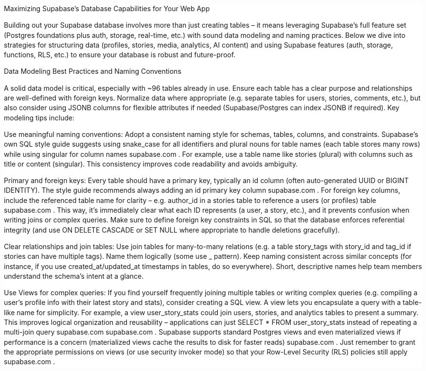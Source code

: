 Maximizing Supabase’s Database Capabilities for Your Web App

Building out your Supabase database involves more than just creating tables – it means leveraging Supabase’s full feature set (Postgres foundations plus auth, storage, real-time, etc.) with sound data modeling and naming practices. Below we dive into strategies for structuring data (profiles, stories, media, analytics, AI content) and using Supabase features (auth, storage, functions, RLS, etc.) to ensure your database is robust and future-proof.

Data Modeling Best Practices and Naming Conventions

A solid data model is critical, especially with ~96 tables already in use. Ensure each table has a clear purpose and relationships are well-defined with foreign keys. Normalize data where appropriate (e.g. separate tables for users, stories, comments, etc.), but also consider using JSONB columns for flexible attributes if needed (Supabase/Postgres can index JSONB if required). Key modeling tips include:

Use meaningful naming conventions: Adopt a consistent naming style for schemas, tables, columns, and constraints. Supabase’s own SQL style guide suggests using snake_case for all identifiers and plural nouns for table names (each table stores many rows) while using singular for column names
supabase.com
. For example, use a table name like stories (plural) with columns such as title or content (singular). This consistency improves code readability and avoids ambiguity.

Primary and foreign keys: Every table should have a primary key, typically an id column (often auto-generated UUID or BIGINT IDENTITY). The style guide recommends always adding an id primary key column
supabase.com
. For foreign key columns, include the referenced table name for clarity – e.g. author_id in a stories table to reference a users (or profiles) table
supabase.com
. This way, it’s immediately clear what each ID represents (a user, a story, etc.), and it prevents confusion when writing joins or complex queries. Make sure to define foreign key constraints in SQL so that the database enforces referential integrity (and use ON DELETE CASCADE or SET NULL where appropriate to handle deletions gracefully).

Clear relationships and join tables: Use join tables for many-to-many relations (e.g. a table story_tags with story_id and tag_id if stories can have multiple tags). Name them logically (some use <table1>_<table2> pattern). Keep naming consistent across similar concepts (for instance, if you use created_at/updated_at timestamps in tables, do so everywhere). Short, descriptive names help team members understand the schema’s intent at a glance.

Use Views for complex queries: If you find yourself frequently joining multiple tables or writing complex queries (e.g. compiling a user’s profile info with their latest story and stats), consider creating a SQL view. A view lets you encapsulate a query with a table-like name for simplicity. For example, a view user_story_stats could join users, stories, and analytics tables to present a summary. This improves logical organization and reusability – applications can just SELECT * FROM user_story_stats instead of repeating a multi-join query
supabase.com
supabase.com
. Supabase supports standard Postgres views and even materialized views if performance is a concern (materialized views cache the results to disk for faster reads)
supabase.com
. Just remember to grant the appropriate permissions on views (or use security invoker mode) so that your Row-Level Security (RLS) policies still apply
supabase.com
.
